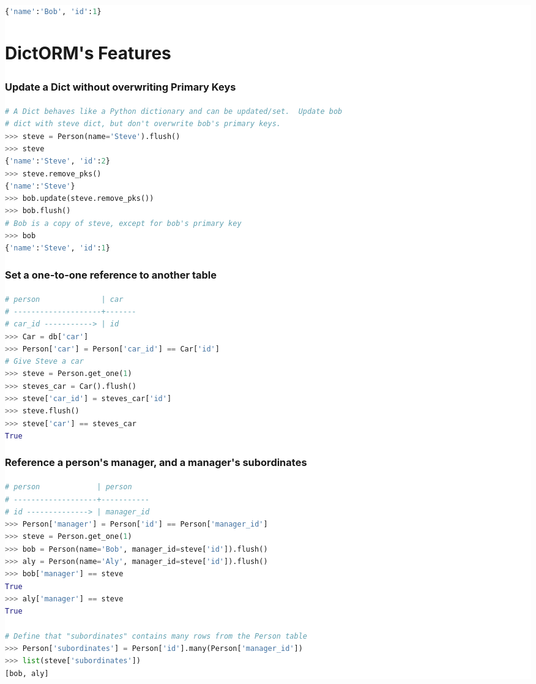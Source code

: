 ```python
{'name':'Bob', 'id':1}
```

# DictORM's Features
### Update a Dict without overwriting Primary Keys
```python
# A Dict behaves like a Python dictionary and can be updated/set.  Update bob
# dict with steve dict, but don't overwrite bob's primary keys.
>>> steve = Person(name='Steve').flush()
>>> steve
{'name':'Steve', 'id':2}
>>> steve.remove_pks()
{'name':'Steve'}
>>> bob.update(steve.remove_pks())
>>> bob.flush()
# Bob is a copy of steve, except for bob's primary key
>>> bob
{'name':'Steve', 'id':1}
```

### Set a one-to-one reference to another table
```python
# person              | car
# --------------------+-------
# car_id -----------> | id
>>> Car = db['car']
>>> Person['car'] = Person['car_id'] == Car['id']
# Give Steve a car
>>> steve = Person.get_one(1)
>>> steves_car = Car().flush()
>>> steve['car_id'] = steves_car['id']
>>> steve.flush()
>>> steve['car'] == steves_car
True
```

### Reference a person's manager, and a manager's subordinates
```python
# person             | person
# -------------------+-----------
# id --------------> | manager_id
>>> Person['manager'] = Person['id'] == Person['manager_id']
>>> steve = Person.get_one(1)
>>> bob = Person(name='Bob', manager_id=steve['id']).flush()
>>> aly = Person(name='Aly', manager_id=steve['id']).flush()
>>> bob['manager'] == steve
True
>>> aly['manager'] == steve
True

# Define that "subordinates" contains many rows from the Person table
>>> Person['subordinates'] = Person['id'].many(Person['manager_id'])
>>> list(steve['subordinates'])
[bob, aly]
```
